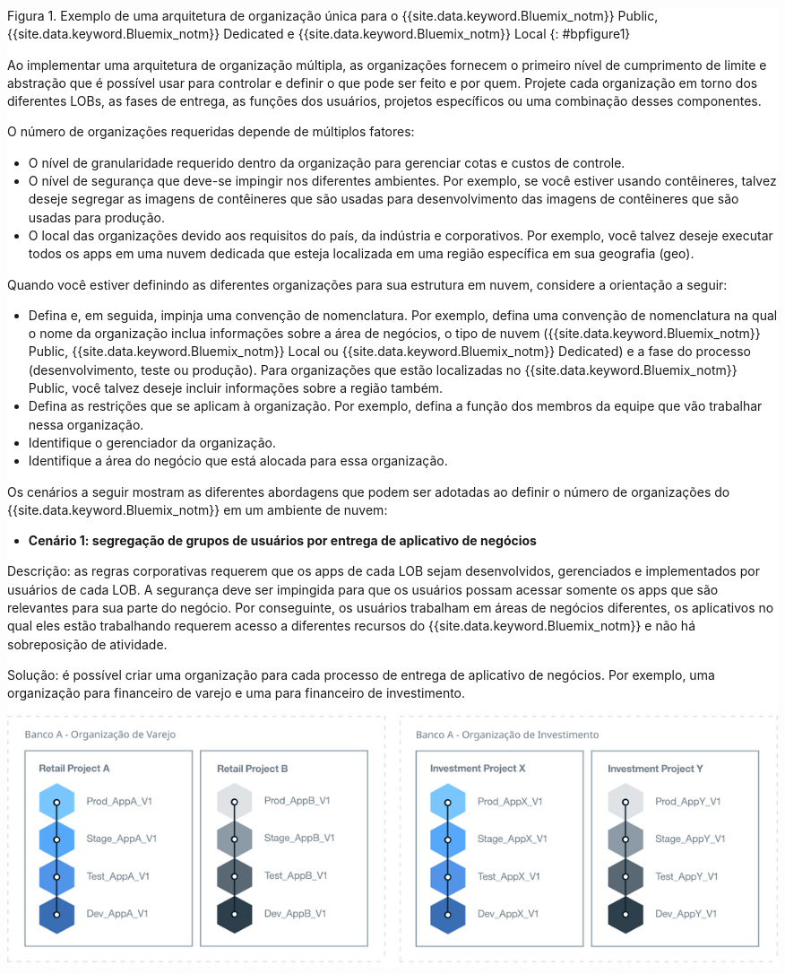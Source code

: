  Figura 1. Exemplo de uma arquitetura de organização única para o {{site.data.keyword.Bluemix_notm}} Public, {{site.data.keyword.Bluemix_notm}} Dedicated e
 {{site.data.keyword.Bluemix_notm}} Local
{: #bpfigure1}

Ao implementar uma arquitetura de organização múltipla, as organizações fornecem o primeiro nível de cumprimento de limite e abstração que é possível usar para controlar e definir o que pode ser
feito e por quem. Projete cada organização em torno dos diferentes LOBs, as fases de entrega, as funções dos usuários, projetos específicos ou uma combinação desses componentes.  

O número de organizações requeridas depende de múltiplos fatores:

* O nível de granularidade requerido dentro da organização para gerenciar cotas e custos de controle.
* O nível de segurança que deve-se impingir nos diferentes ambientes. Por exemplo, se você estiver usando contêineres, talvez deseje segregar as imagens de contêineres que são usadas para desenvolvimento das imagens de contêineres que são usadas para produção.
* O local das organizações devido aos requisitos do país, da indústria e corporativos. Por exemplo, você talvez deseje executar todos os apps em uma nuvem dedicada que esteja localizada em uma região específica em sua geografia (geo).

Quando você estiver definindo as diferentes organizações para sua estrutura em nuvem, considere a orientação a seguir:

* Defina e, em seguida, impinja uma convenção de nomenclatura. Por exemplo, defina uma convenção de nomenclatura na qual o nome da organização inclua informações sobre a área de negócios, o tipo de nuvem ({{site.data.keyword.Bluemix_notm}} Public, {{site.data.keyword.Bluemix_notm}} Local ou {{site.data.keyword.Bluemix_notm}} Dedicated) e a fase do processo (desenvolvimento, teste ou produção). Para organizações que estão localizadas no {{site.data.keyword.Bluemix_notm}} Public, você talvez deseje incluir informações sobre a região também.
* Defina as restrições que se aplicam à organização. Por exemplo, defina a função dos membros da equipe que vão trabalhar nessa organização.
* Identifique o gerenciador da organização.
* Identifique a área do negócio que está alocada para essa organização.

Os cenários a seguir mostram as diferentes abordagens que podem ser adotadas ao definir o número de organizações do {{site.data.keyword.Bluemix_notm}} em um ambiente de nuvem:
* **Cenário 1: segregação de grupos de usuários por entrega de aplicativo de negócios**

 Descrição: as regras corporativas requerem que os apps de cada LOB sejam desenvolvidos, gerenciados e implementados por usuários de cada LOB. A segurança deve ser impingida para que os usuários possam acessar somente os apps que são relevantes para sua parte do negócio. Por conseguinte, os usuários trabalham em áreas de negócios diferentes, os aplicativos no qual eles estão trabalhando requerem acesso a diferentes recursos do {{site.data.keyword.Bluemix_notm}} e não há sobreposição de atividade.

  Solução: é possível criar uma organização para cada processo de entrega de aplicativo de negócios. Por exemplo, uma organização para financeiro de varejo e uma para financeiro de investimento.

  ![Figura que mostra a segregação de usuários por entrega de aplicativo de negócios](images/bank_example.svg "Figura que mostra a segregação de usuários por entrega de aplicativo de negócios")
